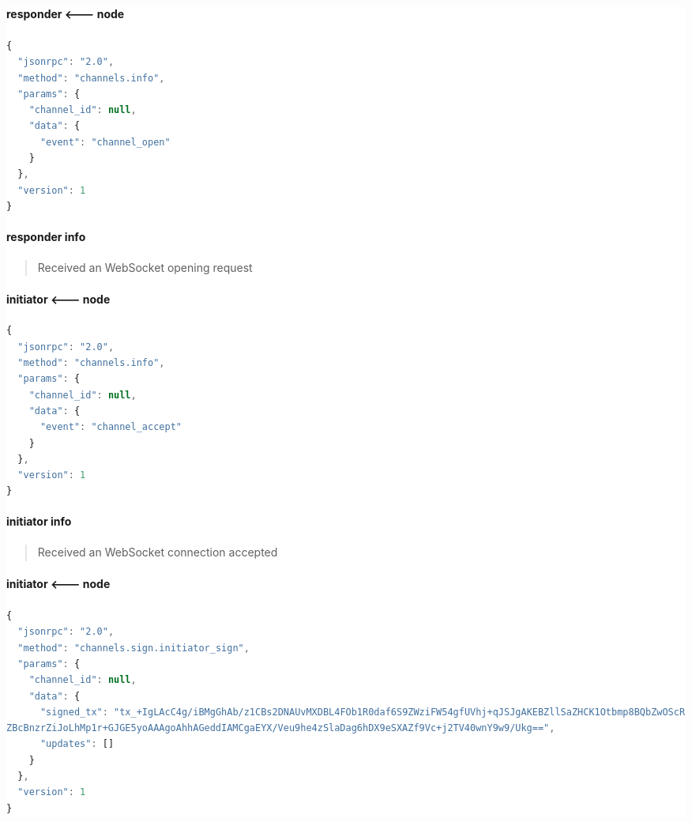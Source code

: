 #### responder <--- node
```javascript
{
  "jsonrpc": "2.0",
  "method": "channels.info",
  "params": {
    "channel_id": null,
    "data": {
      "event": "channel_open"
    }
  },
  "version": 1
}
```

#### responder info
> Received an WebSocket opening request

#### initiator <--- node
```javascript
{
  "jsonrpc": "2.0",
  "method": "channels.info",
  "params": {
    "channel_id": null,
    "data": {
      "event": "channel_accept"
    }
  },
  "version": 1
}
```

#### initiator info
> Received an WebSocket connection accepted

#### initiator <--- node
```javascript
{
  "jsonrpc": "2.0",
  "method": "channels.sign.initiator_sign",
  "params": {
    "channel_id": null,
    "data": {
      "signed_tx": "tx_+IgLAcC4g/iBMgGhAb/z1CBs2DNAUvMXDBL4FOb1R0daf6S9ZWziFW54gfUVhj+qJSJgAKEBZllSaZHCK1Otbmp8BQbZwOScRZBcBnzrZiJoLhMp1r+GJGE5yoAAAgoAhhAGeddIAMCgaEYX/Veu9he4zSlaDag6hDX9eSXAZf9Vc+j2TV40wnY9w9/Ukg==",
      "updates": []
    }
  },
  "version": 1
}
```
